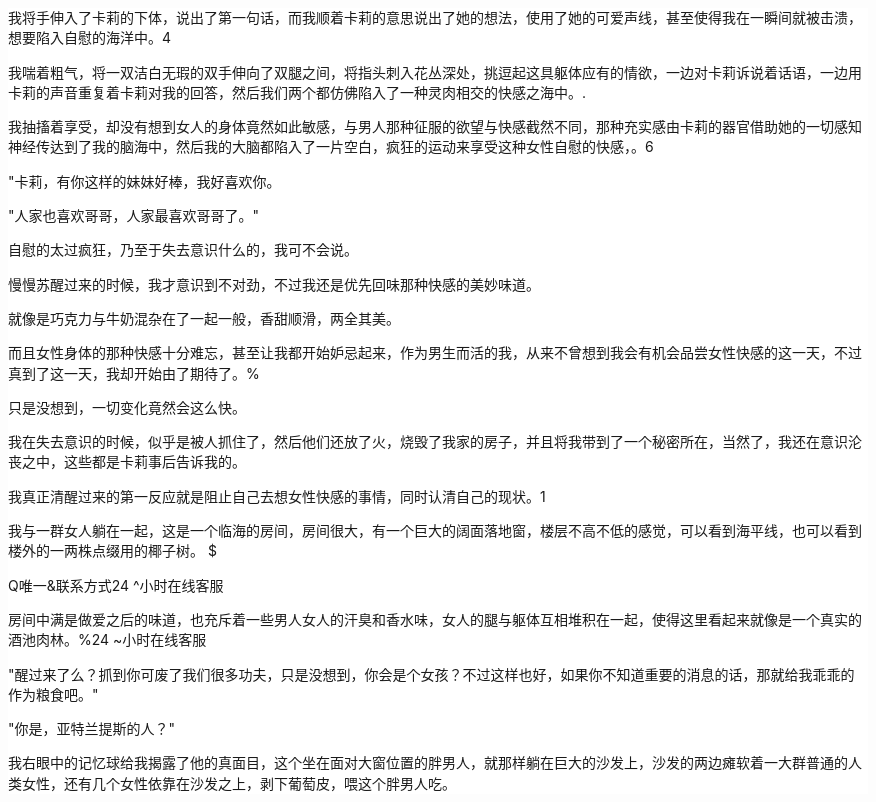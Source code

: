 

我将手伸入了卡莉的下体，说出了第一句话，而我顺着卡莉的意思说出了她的想法，使用了她的可爱声线，甚至使得我在一瞬间就被击溃，想要陷入自慰的海洋中。4



我喘着粗气，将一双洁白无瑕的双手伸向了双腿之间，将指头刺入花丛深处，挑逗起这具躯体应有的情欲，一边对卡莉诉说着话语，一边用卡莉的声音重复着卡莉对我的回答，然后我们两个都仿佛陷入了一种灵肉相交的快感之海中。.



我抽搐着享受，却没有想到女人的身体竟然如此敏感，与男人那种征服的欲望与快感截然不同，那种充实感由卡莉的器官借助她的一切感知神经传达到了我的脑海中，然后我的大脑都陷入了一片空白，疯狂的运动来享受这种女性自慰的快感，。6



"卡莉，有你这样的妹妹好棒，我好喜欢你。



"人家也喜欢哥哥，人家最喜欢哥哥了。"







自慰的太过疯狂，乃至于失去意识什么的，我可不会说。



慢慢苏醒过来的时候，我才意识到不对劲，不过我还是优先回味那种快感的美妙味道。



就像是巧克力与牛奶混杂在了一起一般，香甜顺滑，两全其美。



而且女性身体的那种快感十分难忘，甚至让我都开始妒忌起来，作为男生而活的我，从来不曾想到我会有机会品尝女性快感的这一天，不过真到了这一天，我却开始由了期待了。%



只是没想到，一切变化竟然会这么快。



我在失去意识的时候，似乎是被人抓住了，然后他们还放了火，烧毁了我家的房子，并且将我带到了一个秘密所在，当然了，我还在意识沦丧之中，这些都是卡莉事后告诉我的。



我真正清醒过来的第一反应就是阻止自己去想女性快感的事情，同时认清自己的现状。1



我与一群女人躺在一起，这是一个临海的房间，房间很大，有一个巨大的阔面落地窗，楼层不高不低的感觉，可以看到海平线，也可以看到楼外的一两株点缀用的椰子树。 $

Q唯一&联系方式24 ^小时在线客服



房间中满是做爱之后的味道，也充斥着一些男人女人的汗臭和香水味，女人的腿与躯体互相堆积在一起，使得这里看起来就像是一个真实的酒池肉林。%24 ~小时在线客服



"醒过来了么？抓到你可废了我们很多功夫，只是没想到，你会是个女孩？不过这样也好，如果你不知道重要的消息的话，那就给我乖乖的作为粮食吧。"



"你是，亚特兰提斯的人？"



我右眼中的记忆球给我揭露了他的真面目，这个坐在面对大窗位置的胖男人，就那样躺在巨大的沙发上，沙发的两边瘫软着一大群普通的人类女性，还有几个女性依靠在沙发之上，剥下葡萄皮，喂这个胖男人吃。
